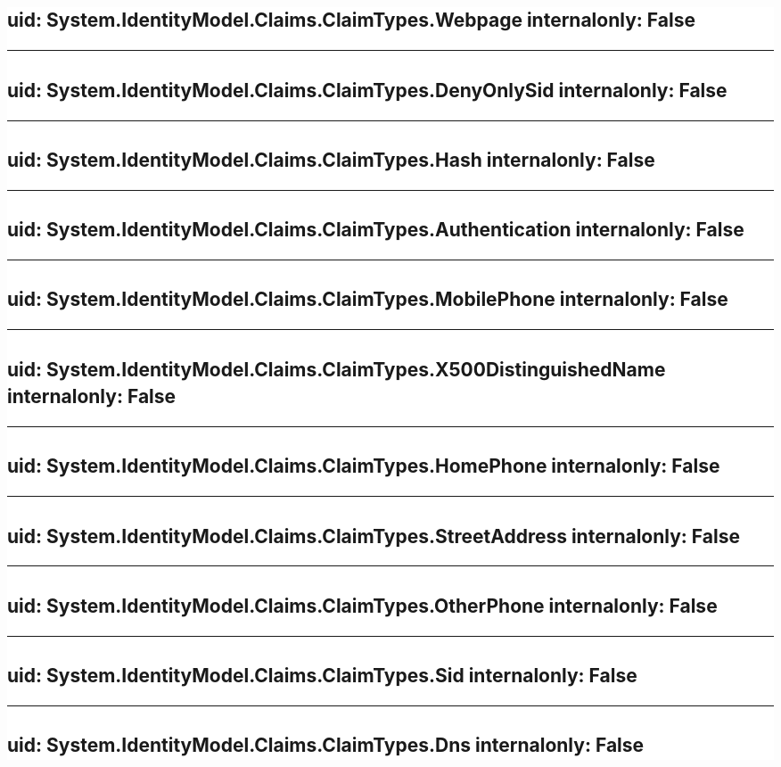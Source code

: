 uid: System.IdentityModel.Claims.ClaimTypes.Webpage
internalonly: False
---

---
uid: System.IdentityModel.Claims.ClaimTypes.DenyOnlySid
internalonly: False
---

---
uid: System.IdentityModel.Claims.ClaimTypes.Hash
internalonly: False
---

---
uid: System.IdentityModel.Claims.ClaimTypes.Authentication
internalonly: False
---

---
uid: System.IdentityModel.Claims.ClaimTypes.MobilePhone
internalonly: False
---

---
uid: System.IdentityModel.Claims.ClaimTypes.X500DistinguishedName
internalonly: False
---

---
uid: System.IdentityModel.Claims.ClaimTypes.HomePhone
internalonly: False
---

---
uid: System.IdentityModel.Claims.ClaimTypes.StreetAddress
internalonly: False
---

---
uid: System.IdentityModel.Claims.ClaimTypes.OtherPhone
internalonly: False
---

---
uid: System.IdentityModel.Claims.ClaimTypes.Sid
internalonly: False
---

---
uid: System.IdentityModel.Claims.ClaimTypes.Dns
internalonly: False
---
